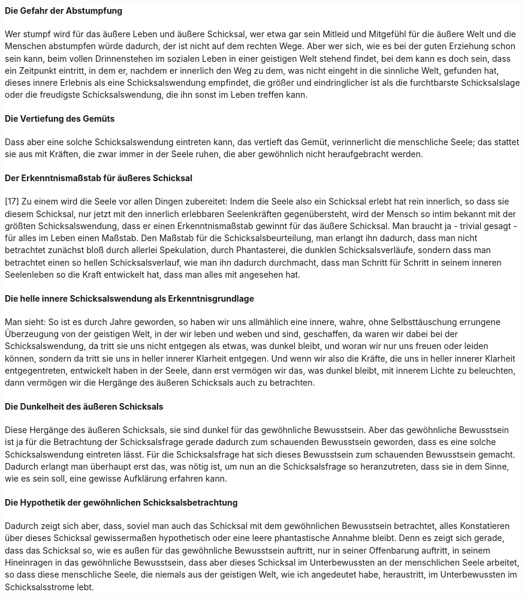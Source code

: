 #### Die Gefahr der Abstumpfung

Wer stumpf wird für das äußere Leben und äußere Schicksal, wer etwa gar sein Mitleid und Mitgefühl für die äußere Welt und die Menschen abstumpfen würde dadurch, der ist nicht auf dem rechten Wege. Aber wer sich, wie es bei der guten Erziehung schon sein kann, beim vollen Drinnenstehen im sozialen Leben in einer geistigen Welt stehend findet, bei dem kann es doch sein, dass ein Zeitpunkt eintritt, in dem er, nachdem er innerlich den Weg zu dem, was nicht eingeht in die sinnliche Welt, gefunden hat, dieses innere Erlebnis als eine Schicksalswendung empfindet, die größer und eindringlicher ist als die furchtbarste Schicksalslage oder die freudigste Schicksalswendung, die ihn sonst im Leben treffen kann.

#### Die Vertiefung des Gemüts

Dass aber eine solche Schicksalswendung eintreten kann, das vertieft das Gemüt, verinnerlicht die menschliche Seele; das stattet sie aus mit Kräften, die zwar immer in der Seele ruhen, die aber gewöhnlich nicht heraufgebracht werden.

#### Der Erkenntnismaßstab für äußeres Schicksal

[17] Zu einem wird die Seele vor allen Dingen zubereitet: Indem die Seele also ein Schicksal erlebt hat rein innerlich, so dass sie diesem Schicksal, nur jetzt mit den innerlich erlebbaren Seelenkräften gegenübersteht, wird der Mensch so intim bekannt mit der größten Schicksalswendung, dass er einen Erkenntnismaßstab gewinnt für das äußere Schicksal. Man braucht ja - trivial gesagt - für alles im Leben einen Maßstab. Den Maßstab für die Schicksalsbeurteilung, man erlangt ihn dadurch, dass man nicht betrachtet zunächst bloß durch allerlei Spekulation, durch Phantasterei, die dunklen Schicksalsverläufe, sondern dass man betrachtet einen so hellen Schicksalsverlauf, wie man ihn dadurch durchmacht, dass man Schritt für Schritt in seinem inneren Seelenleben so die Kraft entwickelt hat, dass man alles mit angesehen hat.

#### Die helle innere Schicksalswendung als Erkenntnisgrundlage

Man sieht: So ist es durch Jahre geworden, so haben wir uns allmählich eine innere, wahre, ohne Selbsttäuschung errungene Überzeugung von der geistigen Welt, in der wir leben und weben und sind, geschaffen, da waren wir dabei bei der Schicksalswendung, da tritt sie uns nicht entgegen als etwas, was dunkel bleibt, und woran wir nur uns freuen oder leiden können, sondern da tritt sie uns in heller innerer Klarheit entgegen. Und wenn wir also die Kräfte, die uns in heller innerer Klarheit entgegentreten, entwickelt haben in der Seele, dann erst vermögen wir das, was dunkel bleibt, mit innerem Lichte zu beleuchten, dann vermögen wir die Hergänge des äußeren Schicksals auch zu betrachten.

#### Die Dunkelheit des äußeren Schicksals

Diese Hergänge des äußeren Schicksals, sie sind dunkel für das gewöhnliche Bewusstsein. Aber das gewöhnliche Bewusstsein ist ja für die Betrachtung der Schicksalsfrage gerade dadurch zum schauenden Bewusstsein geworden, dass es eine solche Schicksalswendung eintreten lässt. Für die Schicksalsfrage hat sich dieses Bewusstsein zum schauenden Bewusstsein gemacht. Dadurch erlangt man überhaupt erst das, was nötig ist, um nun an die Schicksalsfrage so heranzutreten, dass sie in dem Sinne, wie es sein soll, eine gewisse Aufklärung erfahren kann.

#### Die Hypothetik der gewöhnlichen Schicksalsbetrachtung

Dadurch zeigt sich aber, dass, soviel man auch das Schicksal mit dem gewöhnlichen Bewusstsein betrachtet, alles Konstatieren über dieses Schicksal gewissermaßen hypothetisch oder eine leere phantastische Annahme bleibt. Denn es zeigt sich gerade, dass das Schicksal so, wie es außen für das gewöhnliche Bewusstsein auftritt, nur in seiner Offenbarung auftritt, in seinem Hineinragen in das gewöhnliche Bewusstsein, dass aber dieses Schicksal im Unterbewussten an der menschlichen Seele arbeitet, so dass diese menschliche Seele, die niemals aus der geistigen Welt, wie ich angedeutet habe, heraustritt, im Unterbewussten im Schicksalsstrome lebt.
